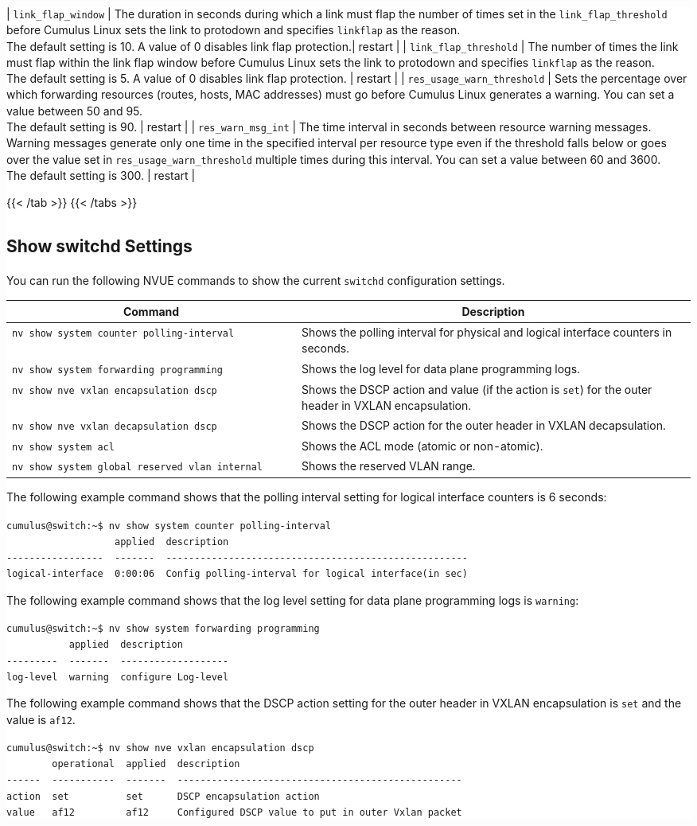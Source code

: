 | `link_flap_window` | The duration in seconds during which a link must flap the number of times set in the `link_flap_threshold` before Cumulus Linux sets the link to protodown and specifies `linkflap` as the reason.</br>The default setting is 10. A value of 0 disables link flap protection.| restart |
| `link_flap_threshold` | The number of times the link must flap within the link flap window before Cumulus Linux sets the link to protodown and specifies `linkflap` as the reason.</br>The default setting is 5. A value of 0 disables link flap protection. | restart |
| `res_usage_warn_threshold` | Sets the percentage over which forwarding resources (routes, hosts, MAC addresses) must go before Cumulus Linux generates a warning. You can set a value between 50 and 95.</br>The default setting is 90. | restart |
| `res_warn_msg_int` | The time interval in seconds between resource warning messages. Warning messages generate only one time in the specified interval per resource type even if the threshold falls below or goes over the value set in `res_usage_warn_threshold` multiple times during this interval. You can set a value between 60 and 3600.</br>The default setting is 300. | restart |

{{< /tab >}}
{{< /tabs >}}

## Show switchd Settings

You can run the following NVUE commands to show the current `switchd` configuration settings.

| <div style="width:350px">Command | Description |
| ------- | ----------- |
|`nv show system counter polling-interval` | Shows the polling interval for physical and logical interface counters in seconds. |
|`nv show system forwarding programming` | Shows the log level for data plane programming logs. |
|`nv show nve vxlan encapsulation dscp` | Shows the DSCP action and value (if the action is `set`) for the outer header in VXLAN encapsulation.|
|`nv show nve vxlan decapsulation dscp` | Shows the DSCP action for the outer header in VXLAN decapsulation.|
|`nv show system acl ` | Shows the ACL mode (atomic or non-atomic). |
|`nv show system global reserved vlan internal` | Shows the reserved VLAN range.|

The following example command shows that the polling interval setting for logical interface counters is 6 seconds:

```
cumulus@switch:~$ nv show system counter polling-interval
                   applied  description
-----------------  -------  -----------------------------------------------------
logical-interface  0:00:06  Config polling-interval for logical interface(in sec)
```

The following example command shows that the log level setting for data plane programming logs is `warning`:

```
cumulus@switch:~$ nv show system forwarding programming
           applied  description
---------  -------  -------------------
log-level  warning  configure Log-level
```

The following example command shows that the DSCP action setting for the outer header in VXLAN encapsulation is `set` and the value is `af12`.

```
cumulus@switch:~$ nv show nve vxlan encapsulation dscp
        operational  applied  description
------  -----------  -------  --------------------------------------------------
action  set          set      DSCP encapsulation action
value   af12         af12     Configured DSCP value to put in outer Vxlan packet
```
